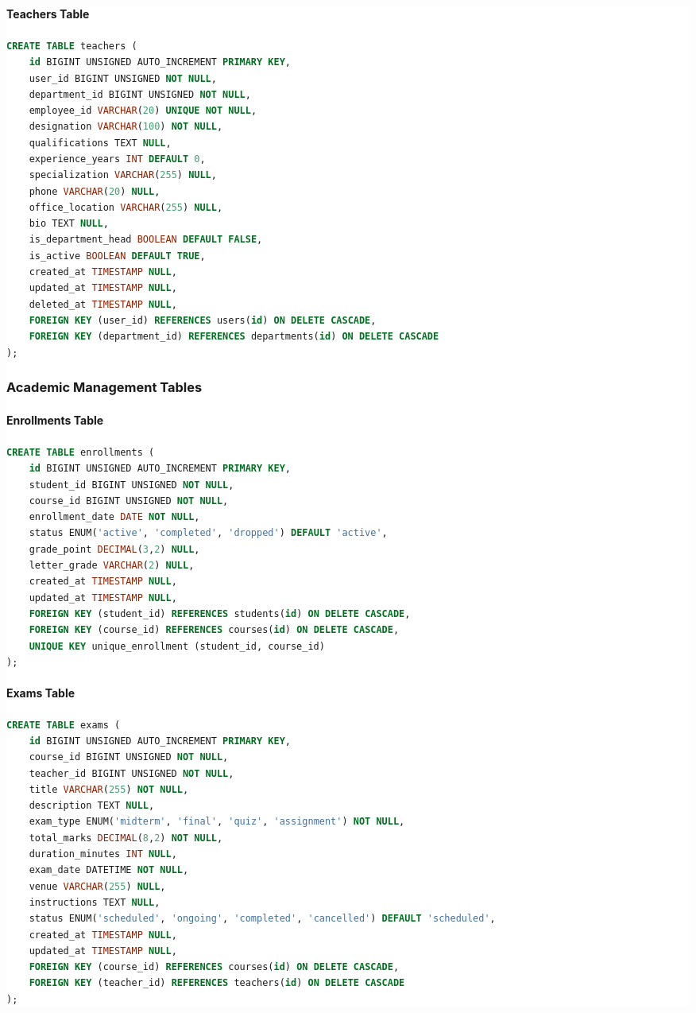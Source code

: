 #### Teachers Table
```sql
CREATE TABLE teachers (
    id BIGINT UNSIGNED AUTO_INCREMENT PRIMARY KEY,
    user_id BIGINT UNSIGNED NOT NULL,
    department_id BIGINT UNSIGNED NOT NULL,
    employee_id VARCHAR(20) UNIQUE NOT NULL,
    designation VARCHAR(100) NOT NULL,
    qualifications TEXT NULL,
    experience_years INT DEFAULT 0,
    specialization VARCHAR(255) NULL,
    phone VARCHAR(20) NULL,
    office_location VARCHAR(255) NULL,
    bio TEXT NULL,
    is_department_head BOOLEAN DEFAULT FALSE,
    is_active BOOLEAN DEFAULT TRUE,
    created_at TIMESTAMP NULL,
    updated_at TIMESTAMP NULL,
    deleted_at TIMESTAMP NULL,
    FOREIGN KEY (user_id) REFERENCES users(id) ON DELETE CASCADE,
    FOREIGN KEY (department_id) REFERENCES departments(id) ON DELETE CASCADE
);
```

### Academic Management Tables

#### Enrollments Table
```sql
CREATE TABLE enrollments (
    id BIGINT UNSIGNED AUTO_INCREMENT PRIMARY KEY,
    student_id BIGINT UNSIGNED NOT NULL,
    course_id BIGINT UNSIGNED NOT NULL,
    enrollment_date DATE NOT NULL,
    status ENUM('active', 'completed', 'dropped') DEFAULT 'active',
    grade_point DECIMAL(3,2) NULL,
    letter_grade VARCHAR(2) NULL,
    created_at TIMESTAMP NULL,
    updated_at TIMESTAMP NULL,
    FOREIGN KEY (student_id) REFERENCES students(id) ON DELETE CASCADE,
    FOREIGN KEY (course_id) REFERENCES courses(id) ON DELETE CASCADE,
    UNIQUE KEY unique_enrollment (student_id, course_id)
);
```

#### Exams Table
```sql
CREATE TABLE exams (
    id BIGINT UNSIGNED AUTO_INCREMENT PRIMARY KEY,
    course_id BIGINT UNSIGNED NOT NULL,
    teacher_id BIGINT UNSIGNED NOT NULL,
    title VARCHAR(255) NOT NULL,
    description TEXT NULL,
    exam_type ENUM('midterm', 'final', 'quiz', 'assignment') NOT NULL,
    total_marks DECIMAL(8,2) NOT NULL,
    duration_minutes INT NULL,
    exam_date DATETIME NOT NULL,
    venue VARCHAR(255) NULL,
    instructions TEXT NULL,
    status ENUM('scheduled', 'ongoing', 'completed', 'cancelled') DEFAULT 'scheduled',
    created_at TIMESTAMP NULL,
    updated_at TIMESTAMP NULL,
    FOREIGN KEY (course_id) REFERENCES courses(id) ON DELETE CASCADE,
    FOREIGN KEY (teacher_id) REFERENCES teachers(id) ON DELETE CASCADE
);
```